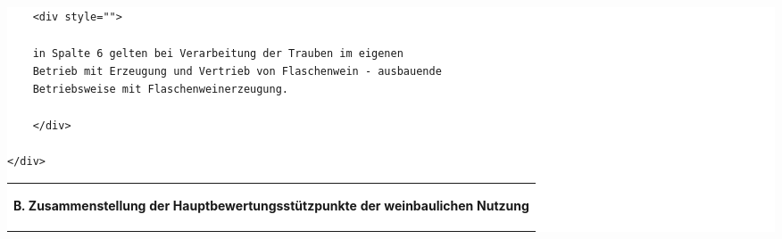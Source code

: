        <div style="">
        
        in Spalte 6 gelten bei Verarbeitung der Trauben im eigenen
        Betrieb mit Erzeugung und Vertrieb von Flaschenwein - ausbauende
        Betriebsweise mit Flaschenweinerzeugung.
        
        </div>
    
    </div>

  
  

<table width="100%" style="border: none;">

<colgroup>

<col align="left" width="15%">

</col>

<col align="left" width="25%">

</col>

<col align="left" width="15%">

</col>

<col align="center" width="15%">

</col>

<col align="center" width="15%">

</col>

<col align="center" width="15%">

</col>

</colgroup>

<tbody valign="top">

<tr>

<td style colspan="6" align="center" valign="top" charoff="50">

<span style=";font-weight:bold">B. Zusammenstellung der
Hauptbewertungsstützpunkte der weinbaulichen Nutzung</span>

</div>

</div>

</div>

</div>

</td>

</tr>

<tr>
